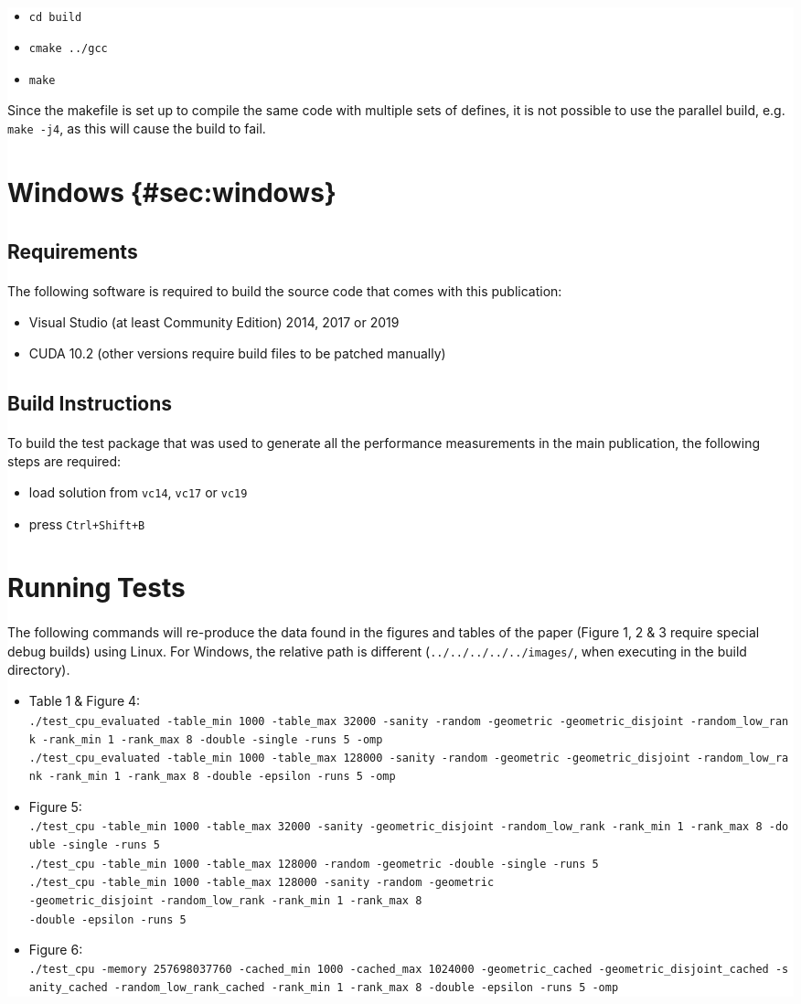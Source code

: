 -   `cd build`

-   `cmake ../gcc`

-   `make`

Since the makefile is set up to compile the same code with multiple sets
of defines, it is not possible to use the parallel build, e.g.
`make -j4`, as this will cause the build to fail.

# Windows {#sec:windows}

## Requirements

The following software is required to build the source code that comes
with this publication:

-   Visual Studio (at least Community Edition) 2014, 2017 or 2019

-   CUDA 10.2 (other versions require build files to be patched
    manually)

## Build Instructions

To build the test package that was used to generate all the performance
measurements in the main publication, the following steps are required:

-   load solution from `vc14`, `vc17` or `vc19`

-   press `Ctrl+Shift+B`

# Running Tests

The following commands will re-produce the data found in the figures and
tables of the paper (Figure 1, 2 & 3 require special debug builds) using
Linux. For Windows, the relative path is different
(`../../../../../images/`, when executing in the build directory).

-   Table 1 & Figure 4:\
    `./test_cpu_evaluated -table_min 1000 -table_max 32000 -sanity -random -geometric -geometric_disjoint -random_low_rank -rank_min 1 -rank_max 8 -double -single -runs 5 -omp`\
    `./test_cpu_evaluated -table_min 1000 -table_max 128000 -sanity -random -geometric -geometric_disjoint -random_low_rank -rank_min 1 -rank_max 8 -double -epsilon -runs 5 -omp`

-   Figure 5:\
    `./test_cpu -table_min 1000 -table_max 32000 -sanity -geometric_disjoint -random_low_rank -rank_min 1 -rank_max 8 -double -single -runs 5`\
    `./test_cpu -table_min 1000 -table_max 128000 -random -geometric -double -single -runs 5`\
    `./test_cpu -table_min 1000 -table_max 128000 -sanity -random -geometric`\
    `-geometric_disjoint -random_low_rank -rank_min 1 -rank_max 8`\
    `-double -epsilon -runs 5`

-   Figure 6:\
    `./test_cpu -memory 257698037760 -cached_min 1000 -cached_max 1024000 -geometric_cached -geometric_disjoint_cached -sanity_cached -random_low_rank_cached -rank_min 1 -rank_max 8 -double -epsilon -runs 5 -omp`
